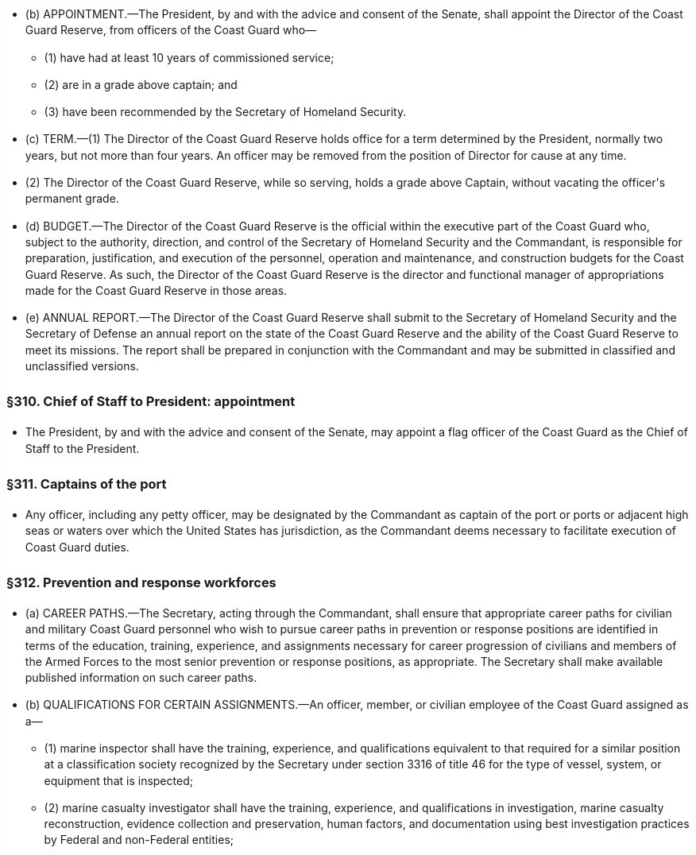 * (b) APPOINTMENT.—The President, by and with the advice and consent of the Senate, shall appoint the Director of the Coast Guard Reserve, from officers of the Coast Guard who—

  * (1) have had at least 10 years of commissioned service;

  * (2) are in a grade above captain; and

  * (3) have been recommended by the Secretary of Homeland Security.


* (c) TERM.—(1) The Director of the Coast Guard Reserve holds office for a term determined by the President, normally two years, but not more than four years. An officer may be removed from the position of Director for cause at any time.

* (2) The Director of the Coast Guard Reserve, while so serving, holds a grade above Captain, without vacating the officer's permanent grade.

* (d) BUDGET.—The Director of the Coast Guard Reserve is the official within the executive part of the Coast Guard who, subject to the authority, direction, and control of the Secretary of Homeland Security and the Commandant, is responsible for preparation, justification, and execution of the personnel, operation and maintenance, and construction budgets for the Coast Guard Reserve. As such, the Director of the Coast Guard Reserve is the director and functional manager of appropriations made for the Coast Guard Reserve in those areas.

* (e) ANNUAL REPORT.—The Director of the Coast Guard Reserve shall submit to the Secretary of Homeland Security and the Secretary of Defense an annual report on the state of the Coast Guard Reserve and the ability of the Coast Guard Reserve to meet its missions. The report shall be prepared in conjunction with the Commandant and may be submitted in classified and unclassified versions.

### §310. Chief of Staff to President: appointment
* The President, by and with the advice and consent of the Senate, may appoint a flag officer of the Coast Guard as the Chief of Staff to the President.

### §311. Captains of the port
* Any officer, including any petty officer, may be designated by the Commandant as captain of the port or ports or adjacent high seas or waters over which the United States has jurisdiction, as the Commandant deems necessary to facilitate execution of Coast Guard duties.

### §312. Prevention and response workforces
* (a) CAREER PATHS.—The Secretary, acting through the Commandant, shall ensure that appropriate career paths for civilian and military Coast Guard personnel who wish to pursue career paths in prevention or response positions are identified in terms of the education, training, experience, and assignments necessary for career progression of civilians and members of the Armed Forces to the most senior prevention or response positions, as appropriate. The Secretary shall make available published information on such career paths.

* (b) QUALIFICATIONS FOR CERTAIN ASSIGNMENTS.—An officer, member, or civilian employee of the Coast Guard assigned as a—

  * (1) marine inspector shall have the training, experience, and qualifications equivalent to that required for a similar position at a classification society recognized by the Secretary under section 3316 of title 46 for the type of vessel, system, or equipment that is inspected;

  * (2) marine casualty investigator shall have the training, experience, and qualifications in investigation, marine casualty reconstruction, evidence collection and preservation, human factors, and documentation using best investigation practices by Federal and non-Federal entities;
